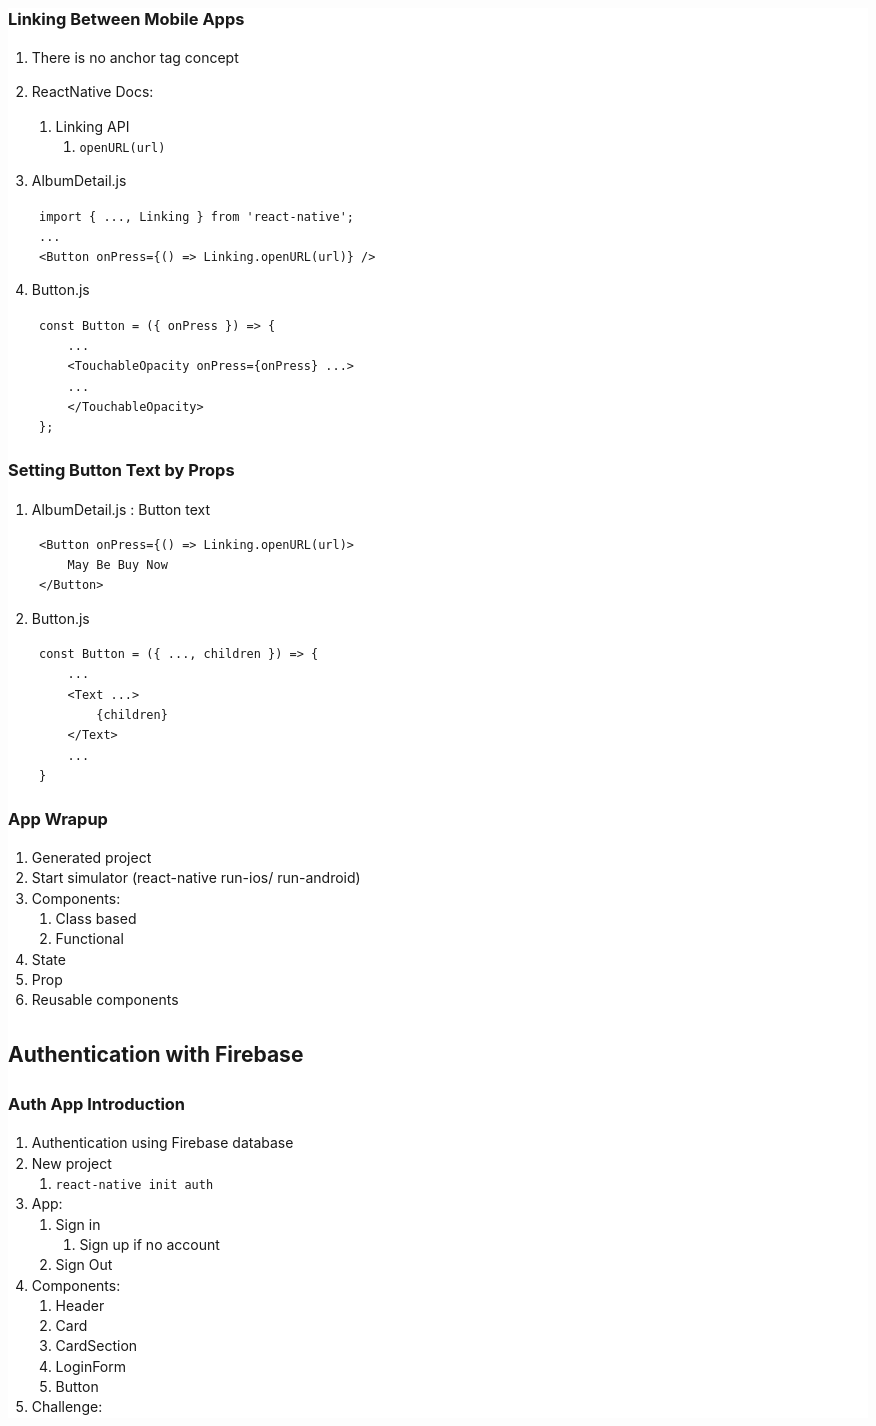 ### Linking Between Mobile Apps ###
1. There is no anchor tag concept
2. ReactNative Docs:
	1. Linking API
		1. `openURL(url)`

3. AlbumDetail.js
		
		import { ..., Linking } from 'react-native';
		...
		<Button onPress={() => Linking.openURL(url)} />

4. Button.js

		const Button = ({ onPress }) => {
			...
			<TouchableOpacity onPress={onPress} ...>
			...
			</TouchableOpacity>
		};

### Setting Button Text by Props ###
1. AlbumDetail.js : Button text

		<Button onPress={() => Linking.openURL(url)>
			May Be Buy Now
		</Button>

2. Button.js

		const Button = ({ ..., children }) => {
			...
			<Text ...>
				{children}
			</Text>
			...
		}

### App Wrapup ###
1. Generated project
2. Start simulator (react-native run-ios/ run-android)
3. Components:
	1. Class based
	2. Functional
4. State
5. Prop
6. Reusable components

## Authentication with Firebase ##
### Auth App Introduction ###
1. Authentication using Firebase database
2. New project
	1. `react-native init auth`
2. App:
	1. Sign in
		1. Sign up if no account
	2. Sign Out
4. Components:
	1. Header
	2. Card
	3. CardSection
	4. LoginForm
	5. Button
5. Challenge: